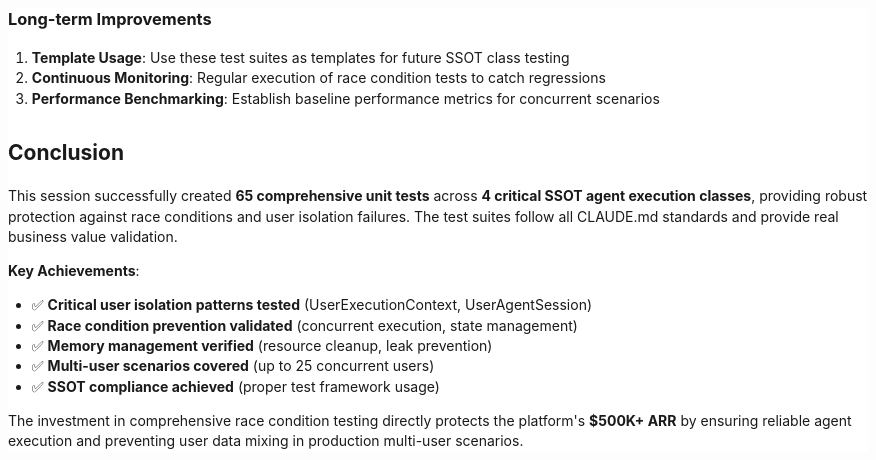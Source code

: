 ### Long-term Improvements
1. **Template Usage**: Use these test suites as templates for future SSOT class testing
2. **Continuous Monitoring**: Regular execution of race condition tests to catch regressions
3. **Performance Benchmarking**: Establish baseline performance metrics for concurrent scenarios

## Conclusion

This session successfully created **65 comprehensive unit tests** across **4 critical SSOT agent execution classes**, providing robust protection against race conditions and user isolation failures. The test suites follow all CLAUDE.md standards and provide real business value validation.

**Key Achievements**:
- ✅ **Critical user isolation patterns tested** (UserExecutionContext, UserAgentSession)
- ✅ **Race condition prevention validated** (concurrent execution, state management)
- ✅ **Memory management verified** (resource cleanup, leak prevention)
- ✅ **Multi-user scenarios covered** (up to 25 concurrent users)
- ✅ **SSOT compliance achieved** (proper test framework usage)

The investment in comprehensive race condition testing directly protects the platform's **$500K+ ARR** by ensuring reliable agent execution and preventing user data mixing in production multi-user scenarios.
